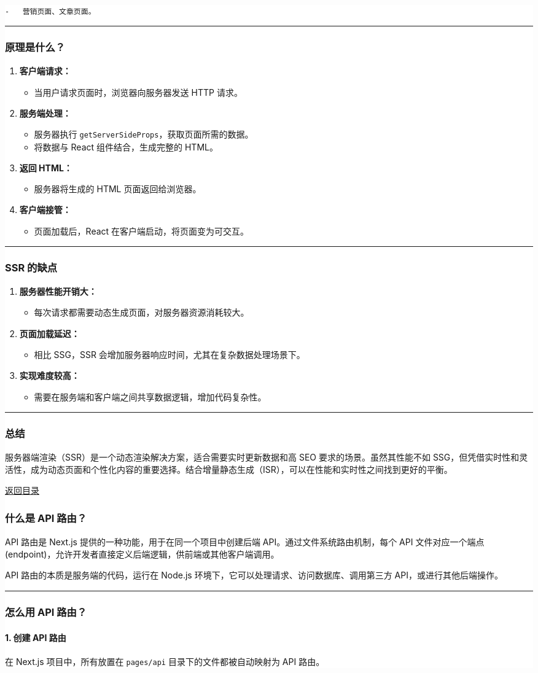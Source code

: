     -   营销页面、文章页面。

----------

### **原理是什么？**

1.  **客户端请求：**
    
    -   当用户请求页面时，浏览器向服务器发送 HTTP 请求。
2.  **服务端处理：**
    
    -   服务器执行 `getServerSideProps`，获取页面所需的数据。
    -   将数据与 React 组件结合，生成完整的 HTML。
3.  **返回 HTML：**
    
    -   服务器将生成的 HTML 页面返回给浏览器。
4.  **客户端接管：**
    
    -   页面加载后，React 在客户端启动，将页面变为可交互。

----------

### **SSR 的缺点**

1.  **服务器性能开销大：**
    
    -   每次请求都需要动态生成页面，对服务器资源消耗较大。
2.  **页面加载延迟：**
    
    -   相比 SSG，SSR 会增加服务器响应时间，尤其在复杂数据处理场景下。
3.  **实现难度较高：**
    
    -   需要在服务端和客户端之间共享数据逻辑，增加代码复杂性。

----------

### **总结**

服务器端渲染（SSR）是一个动态渲染解决方案，适合需要实时更新数据和高 SEO 要求的场景。虽然其性能不如 SSG，但凭借实时性和灵活性，成为动态页面和个性化内容的重要选择。结合增量静态生成（ISR），可以在性能和实时性之间找到更好的平衡。

[返回目录](#%E7%9B%AE%E5%BD%95)

### **什么是 API 路由？**

API 路由是 Next.js 提供的一种功能，用于在同一个项目中创建后端 API。通过文件系统路由机制，每个 API 文件对应一个端点 (endpoint)，允许开发者直接定义后端逻辑，供前端或其他客户端调用。

API 路由的本质是服务端的代码，运行在 Node.js 环境下，它可以处理请求、访问数据库、调用第三方 API，或进行其他后端操作。

----------

### **怎么用 API 路由？**

#### **1. 创建 API 路由**

在 Next.js 项目中，所有放置在 `pages/api` 目录下的文件都被自动映射为 API 路由。
